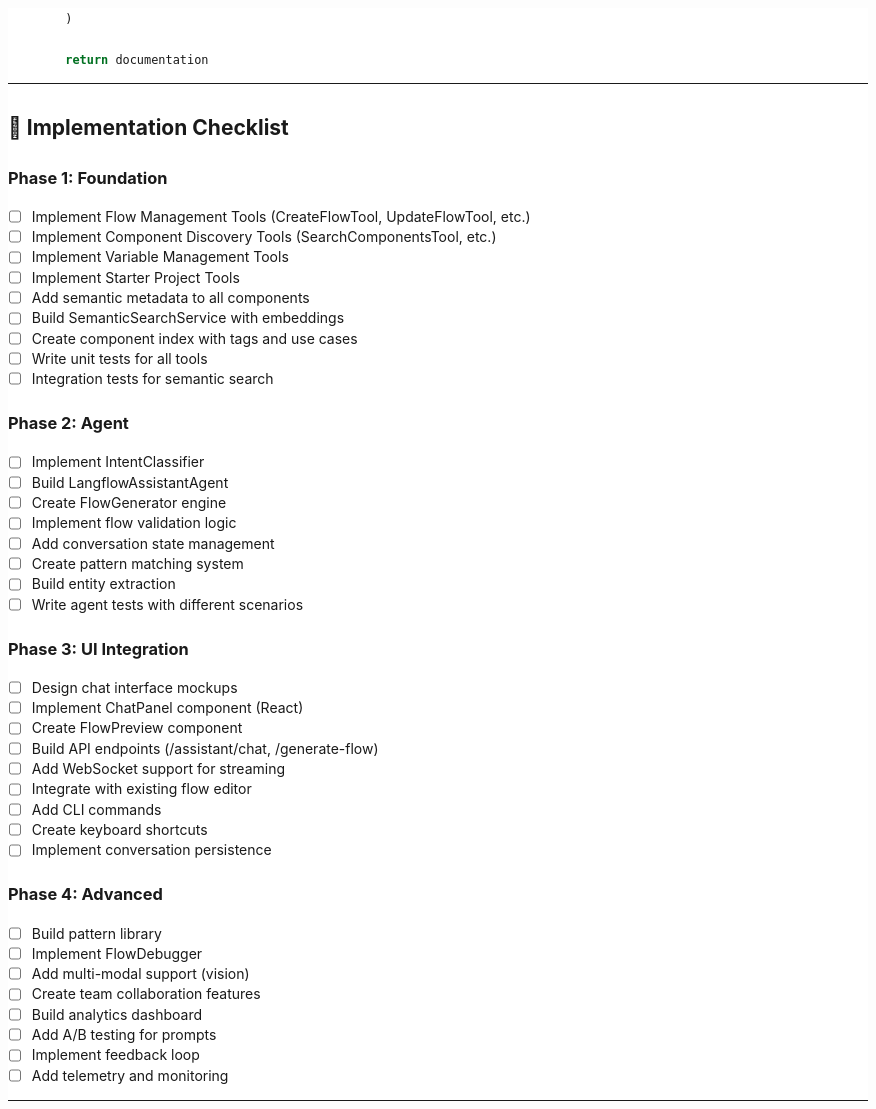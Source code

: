 ```python
        )

        return documentation
```

---

## 🔧 Implementation Checklist

### Phase 1: Foundation
- [ ] Implement Flow Management Tools (CreateFlowTool, UpdateFlowTool, etc.)
- [ ] Implement Component Discovery Tools (SearchComponentsTool, etc.)
- [ ] Implement Variable Management Tools
- [ ] Implement Starter Project Tools
- [ ] Add semantic metadata to all components
- [ ] Build SemanticSearchService with embeddings
- [ ] Create component index with tags and use cases
- [ ] Write unit tests for all tools
- [ ] Integration tests for semantic search

### Phase 2: Agent
- [ ] Implement IntentClassifier
- [ ] Build LangflowAssistantAgent
- [ ] Create FlowGenerator engine
- [ ] Implement flow validation logic
- [ ] Add conversation state management
- [ ] Create pattern matching system
- [ ] Build entity extraction
- [ ] Write agent tests with different scenarios

### Phase 3: UI Integration
- [ ] Design chat interface mockups
- [ ] Implement ChatPanel component (React)
- [ ] Create FlowPreview component
- [ ] Build API endpoints (/assistant/chat, /generate-flow)
- [ ] Add WebSocket support for streaming
- [ ] Integrate with existing flow editor
- [ ] Add CLI commands
- [ ] Create keyboard shortcuts
- [ ] Implement conversation persistence

### Phase 4: Advanced
- [ ] Build pattern library
- [ ] Implement FlowDebugger
- [ ] Add multi-modal support (vision)
- [ ] Create team collaboration features
- [ ] Build analytics dashboard
- [ ] Add A/B testing for prompts
- [ ] Implement feedback loop
- [ ] Add telemetry and monitoring

---